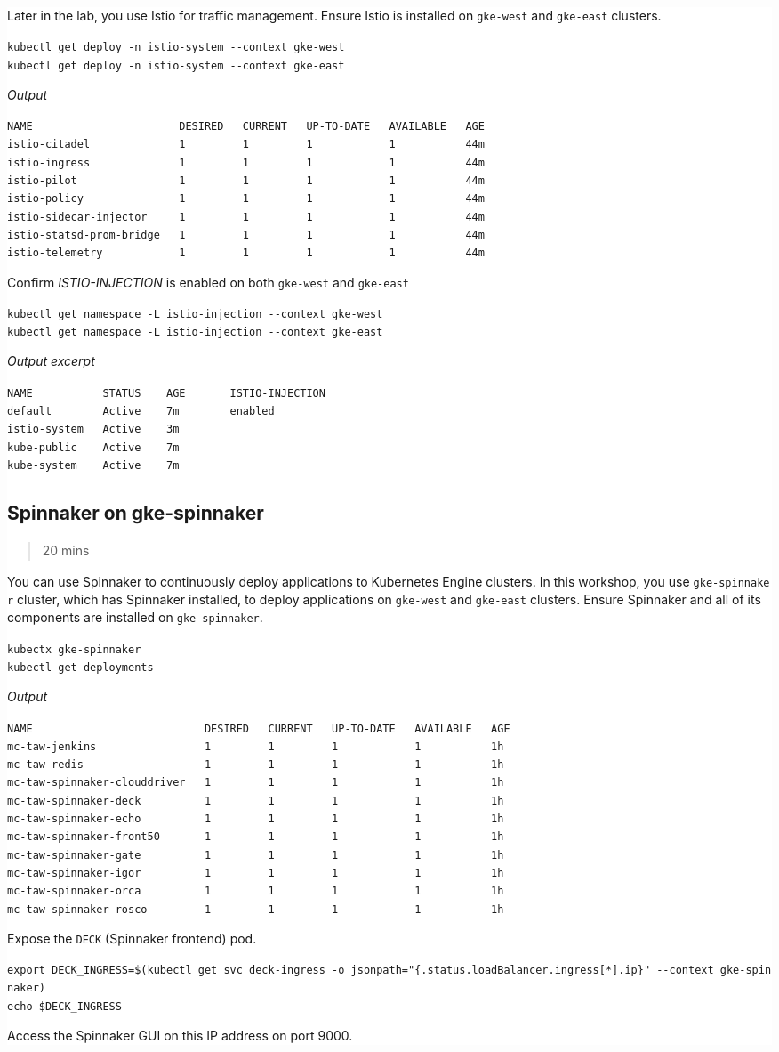 Later in the lab, you use Istio for traffic management.  Ensure Istio is installed on `gke-west` and `gke-east` clusters.
```
kubectl get deploy -n istio-system --context gke-west
kubectl get deploy -n istio-system --context gke-east
```
_Output_
```
NAME                       DESIRED   CURRENT   UP-TO-DATE   AVAILABLE   AGE
istio-citadel              1         1         1            1           44m
istio-ingress              1         1         1            1           44m
istio-pilot                1         1         1            1           44m
istio-policy               1         1         1            1           44m
istio-sidecar-injector     1         1         1            1           44m
istio-statsd-prom-bridge   1         1         1            1           44m
istio-telemetry            1         1         1            1           44m
```
Confirm _ISTIO-INJECTION_ is enabled on both `gke-west` and `gke-east`
```
kubectl get namespace -L istio-injection --context gke-west
kubectl get namespace -L istio-injection --context gke-east
```
_Output excerpt_
```
NAME           STATUS    AGE       ISTIO-INJECTION
default        Active    7m        enabled
istio-system   Active    3m
kube-public    Active    7m
kube-system    Active    7m
```

## Spinnaker on gke-spinnaker
> 20 mins

You can use Spinnaker to continuously deploy applications to Kubernetes Engine clusters.  In this workshop, you use `gke-spinnaker` cluster, which has Spinnaker installed, to deploy applications on `gke-west` and `gke-east` clusters.  Ensure Spinnaker and all of its components are installed on `gke-spinnaker`.
```
kubectx gke-spinnaker
kubectl get deployments
```
_Output_
```
NAME                           DESIRED   CURRENT   UP-TO-DATE   AVAILABLE   AGE
mc-taw-jenkins                 1         1         1            1           1h
mc-taw-redis                   1         1         1            1           1h
mc-taw-spinnaker-clouddriver   1         1         1            1           1h
mc-taw-spinnaker-deck          1         1         1            1           1h
mc-taw-spinnaker-echo          1         1         1            1           1h
mc-taw-spinnaker-front50       1         1         1            1           1h
mc-taw-spinnaker-gate          1         1         1            1           1h
mc-taw-spinnaker-igor          1         1         1            1           1h
mc-taw-spinnaker-orca          1         1         1            1           1h
mc-taw-spinnaker-rosco         1         1         1            1           1h
```
Expose the `DECK` (Spinnaker frontend) pod.
```
export DECK_INGRESS=$(kubectl get svc deck-ingress -o jsonpath="{.status.loadBalancer.ingress[*].ip}" --context gke-spinnaker)
echo $DECK_INGRESS
```
Access the Spinnaker GUI on this IP address on port 9000.
